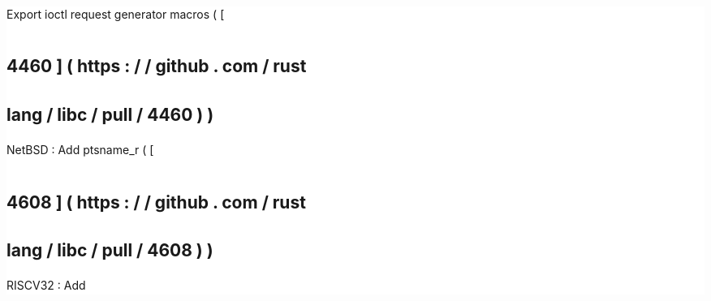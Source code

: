 Export
ioctl
request
generator
macros
(
[
#
4460
]
(
https
:
/
/
github
.
com
/
rust
-
lang
/
libc
/
pull
/
4460
)
)
-
NetBSD
:
Add
ptsname_r
(
[
#
4608
]
(
https
:
/
/
github
.
com
/
rust
-
lang
/
libc
/
pull
/
4608
)
)
-
RISCV32
:
Add